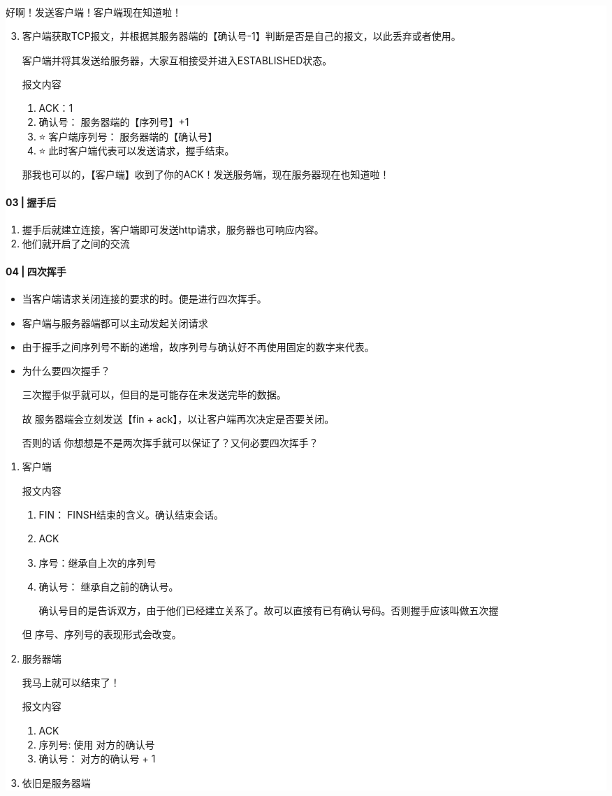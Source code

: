    好啊！发送客户端！客户端现在知道啦！

3. 客户端获取TCP报文，并根据其服务器端的【确认号-1】判断是否是自己的报文，以此丢弃或者使用。

   客户端并将其发送给服务器，大家互相接受并进入ESTABLISHED状态。

   报文内容

   1. ACK：1
   2. 确认号：  服务器端的【序列号】+1
   3. ⭐ 客户端序列号： 服务器端的【确认号】
   4. ⭐ 此时客户端代表可以发送请求，握手结束。

   那我也可以的，【客户端】收到了你的ACK！发送服务端，现在服务器现在也知道啦！

#### 03 | 握手后

1. 握手后就建立连接，客户端即可发送http请求，服务器也可响应内容。
2. 他们就开启了之间的交流

#### 04 | 四次挥手

- 当客户端请求关闭连接的要求的时。便是进行四次挥手。

- 客户端与服务器端都可以主动发起关闭请求

- 由于握手之间序列号不断的递增，故序列号与确认好不再使用固定的数字来代表。

- 为什么要四次握手？

  三次握手似乎就可以，但目的是可能存在未发送完毕的数据。

  故 服务器端会立刻发送【fin + ack】，以让客户端再次决定是否要关闭。

  否则的话 你想想是不是两次挥手就可以保证了？又何必要四次挥手？

1. 客户端

   报文内容

   1. FIN： FINSH结束的含义。确认结束会话。

   2. ACK

   3. 序号：继承自上次的序列号

   4. 确认号： 继承自之前的确认号。

      确认号目的是告诉双方，由于他们已经建立关系了。故可以直接有已有确认号码。否则握手应该叫做五次握

   但 序号、序列号的表现形式会改变。

2. 服务器端

   我马上就可以结束了！

   报文内容

   1. ACK
   2. 序列号: 使用 对方的确认号
   3. 确认号： 对方的确认号 + 1

3. 依旧是服务器端
